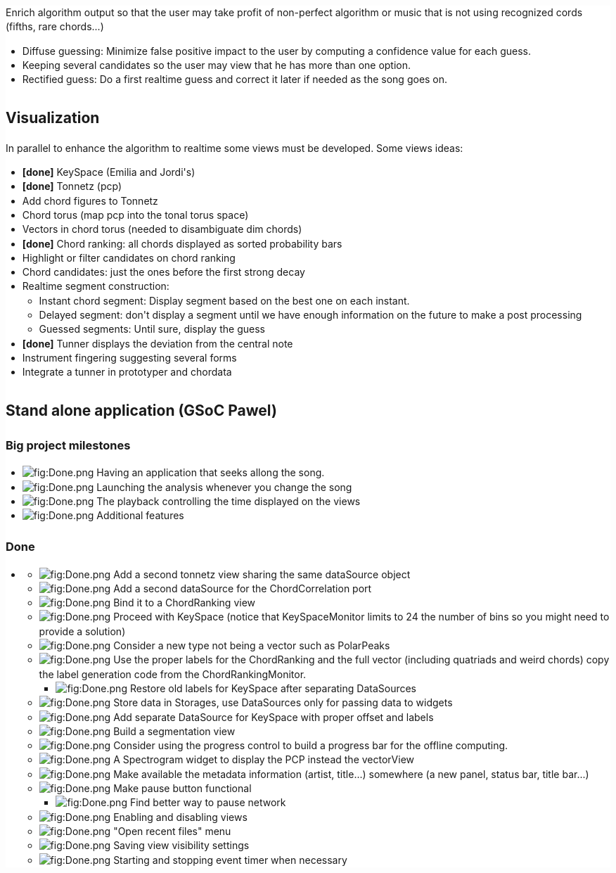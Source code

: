 Enrich algorithm output so that the user may take profit of non-perfect algorithm or music that is not using recognized cords (fifths, rare chords...)

-   Diffuse guessing: Minimize false positive impact to the user by computing a confidence value for each guess.
-   Keeping several candidates so the user may view that he has more than one option.
-   Rectified guess: Do a first realtime guess and correct it later if needed as the song goes on.

Visualization
-------------

In parallel to enhance the algorithm to realtime some views must be developed. Some views ideas:

-   **[done]** KeySpace (Emilia and Jordi's)
-   **[done]** Tonnetz (pcp)
-   Add chord figures to Tonnetz
-   Chord torus (map pcp into the tonal torus space)
-   Vectors in chord torus (needed to disambiguate dim chords)
-   **[done]** Chord ranking: all chords displayed as sorted probability bars
-   Highlight or filter candidates on chord ranking
-   Chord candidates: just the ones before the first strong decay
-   Realtime segment construction:
    -   Instant chord segment: Display segment based on the best one on each instant.
    -   Delayed segment: don't display a segment until we have enough information on the future to make a post processing
    -   Guessed segments: Until sure, display the guess
-   **[done]** Tunner displays the deviation from the central note
-   Instrument fingering suggesting several forms
-   Integrate a tunner in prototyper and chordata

Stand alone application (GSoC Pawel)
------------------------------------

### Big project milestones

-   ![](Done.png "fig:Done.png") Having an application that seeks allong the song.
-   ![](Done.png "fig:Done.png") Launching the analysis whenever you change the song
-   ![](Done.png "fig:Done.png") The playback controlling the time displayed on the views
-   ![](Done.png "fig:Done.png") Additional features

### Done

-   -   ![](Done.png "fig:Done.png") Add a second tonnetz view sharing the same dataSource object
    -   ![](Done.png "fig:Done.png") Add a second dataSource for the ChordCorrelation port
    -   ![](Done.png "fig:Done.png") Bind it to a ChordRanking view
    -   ![](Done.png "fig:Done.png") Proceed with KeySpace (notice that KeySpaceMonitor limits to 24 the number of bins so you might need to provide a solution)
    -   ![](Done.png "fig:Done.png") Consider a new type not being a vector<float> such as PolarPeaks
    -   ![](Done.png "fig:Done.png") Use the proper labels for the ChordRanking and the full vector (including quatriads and weird chords) copy the label generation code from the ChordRankingMonitor.
        -   ![](Done.png "fig:Done.png") Restore old labels for KeySpace after separating DataSources
    -   ![](Done.png "fig:Done.png") Store data in Storages, use DataSources only for passing data to widgets
    -   ![](Done.png "fig:Done.png") Add separate DataSource for KeySpace with proper offset and labels
    -   ![](Done.png "fig:Done.png") Build a segmentation view
    -   ![](Done.png "fig:Done.png") Consider using the progress control to build a progress bar for the offline computing.
    -   ![](Done.png "fig:Done.png") A Spectrogram widget to display the PCP instead the vectorView
    -   ![](Done.png "fig:Done.png") Make available the metadata information (artist, title...) somewhere (a new panel, status bar, title bar...)
    -   ![](Done.png "fig:Done.png") Make pause button functional
        -   ![](Done.png "fig:Done.png") Find better way to pause network
    -   ![](Done.png "fig:Done.png") Enabling and disabling views
    -   ![](Done.png "fig:Done.png") "Open recent files" menu
    -   ![](Done.png "fig:Done.png") Saving view visibility settings
    -   ![](Done.png "fig:Done.png") Starting and stopping event timer when necessary